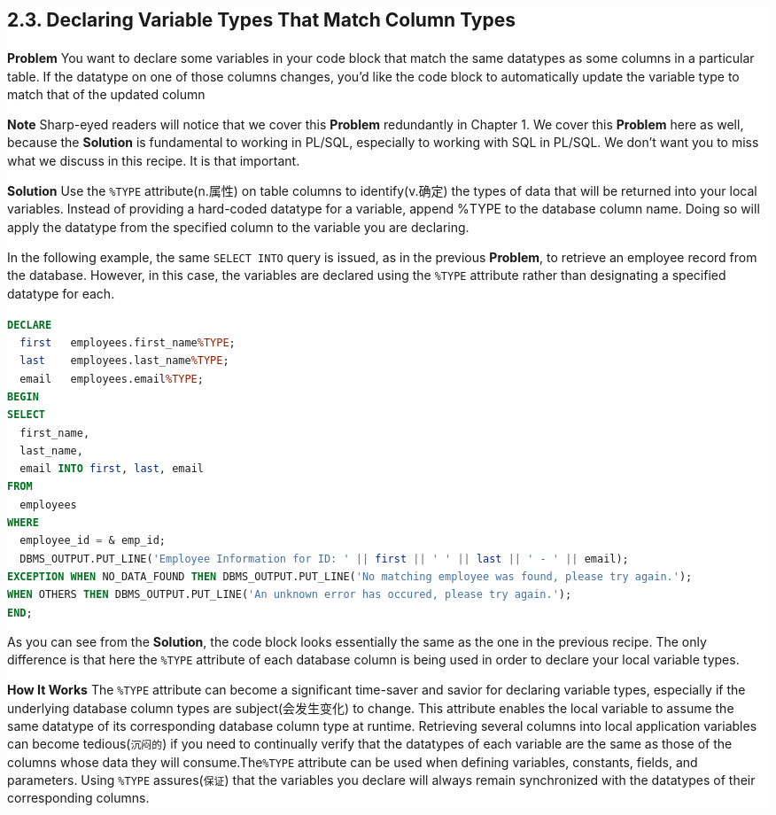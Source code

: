 </text>

## 2.3. Declaring Variable Types That Match Column Types

**Problem**
You want to declare some variables in your code block that match the same datatypes as some columns
in a particular table. If the datatype on one of those columns changes, you’d like the code block to
automatically update the variable type to match that of the updated column

**Note** 
Sharp-eyed readers will notice that we cover this **Problem** redundantly in Chapter 1. We cover this
**Problem** here as well, because the **Solution** is fundamental to working in PL/SQL, especially to working with SQL in
PL/SQL. We don’t want you to miss what we discuss in this recipe. It is that important.

**Solution**
Use the `%TYPE` attribute(n.属性) on table columns to identify(v.确定) the types of data that will be returned into your local variables. Instead of providing a hard-coded datatype for a variable, append %TYPE to the database column name. Doing so will apply the datatype from the specified column to the variable you are declaring.

In the following example, the same `SELECT INTO` query is issued, as in the previous **Problem**, to retrieve an employee record from the database. However, in this case, the variables are declared using the `%TYPE` attribute rather than designating a specified datatype for each.

```sql
DECLARE 
  first   employees.first_name%TYPE;
  last    employees.last_name%TYPE;
  email   employees.email%TYPE;
BEGIN 
SELECT 
  first_name, 
  last_name, 
  email INTO first, last, email 
FROM 
  employees 
WHERE 
  employee_id = & emp_id;
  DBMS_OUTPUT.PUT_LINE('Employee Information for ID: ' || first || ' ' || last || ' - ' || email);
EXCEPTION WHEN NO_DATA_FOUND THEN DBMS_OUTPUT.PUT_LINE('No matching employee was found, please try again.');
WHEN OTHERS THEN DBMS_OUTPUT.PUT_LINE('An unknown error has occured, please try again.');
END;
```

As you can see from the **Solution**, the code block looks essentially the same as the one in the previous recipe. The only difference is that here the `%TYPE` attribute of each database column is being used in order to declare your local variable types.

**How It Works**
The `%TYPE` attribute can become a significant time-saver and savior for declaring variable types, especially if the underlying database column types are subject(会发生变化) to change. This attribute enables the local variable to assume the same datatype of its corresponding database column type at runtime. Retrieving several columns into local application variables can become tedious(`沉闷的`) if you need to continually verify that the datatypes of each variable are the same as those of the columns whose data they will consume.The`%TYPE` attribute can be used when defining variables, constants, fields, and parameters. Using `%TYPE` assures(`保证`) that the variables you declare will always remain synchronized with the datatypes of their corresponding columns.
